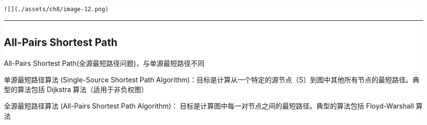     ![](./assets/ch8/image-12.png)

---

## All-Pairs Shortest Path
All-Pairs Shortest Path(全源最短路径问题)，与单源最短路径不同

单源最短路径算法 (Single-Source Shortest Path Algorithm)：目标是计算从一个特定的源节点（S）到图中其他所有节点的最短路径。典型的算法包括 Dijkstra 算法（适用于非负权图）

全源最短路径算法 (All-Pairs Shortest Path Algorithm)：
目标是计算图中每一对节点之间的最短路径。典型的算法包括 Floyd-Warshall 算法
